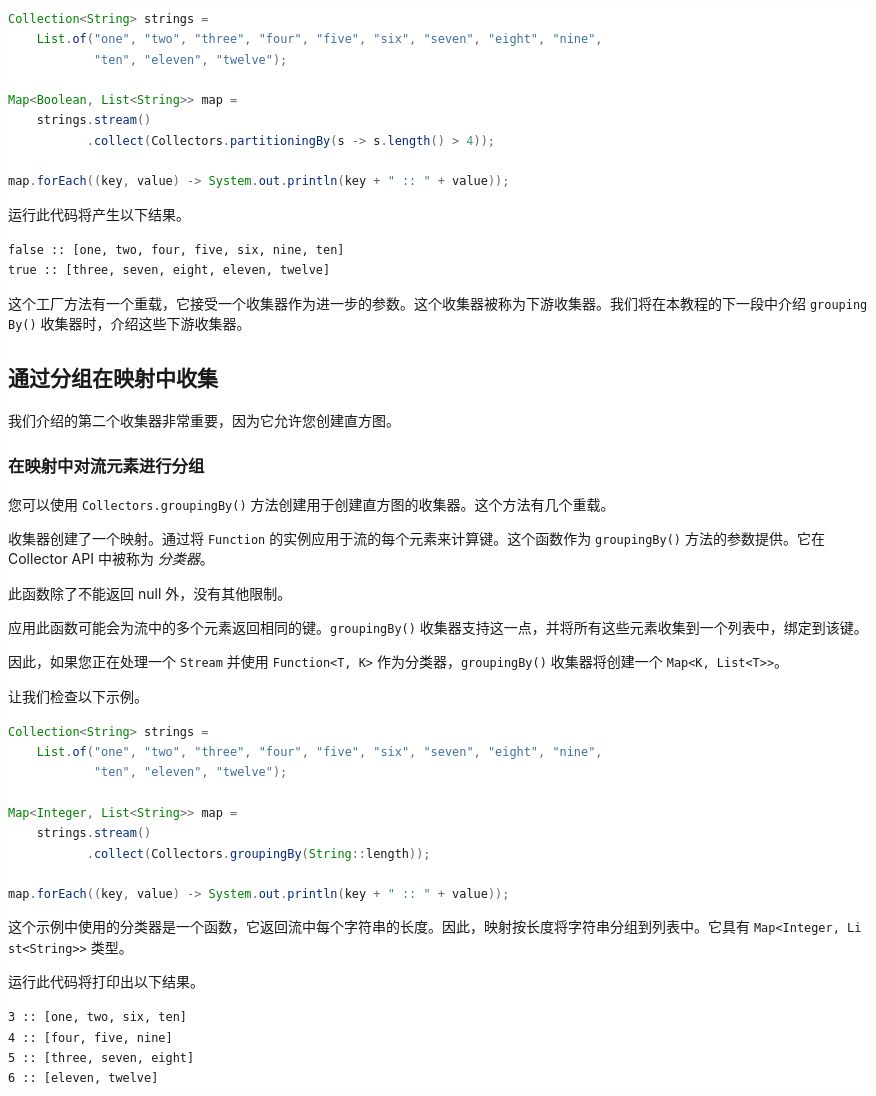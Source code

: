 ```java
Collection<String> strings =
    List.of("one", "two", "three", "four", "five", "six", "seven", "eight", "nine",
            "ten", "eleven", "twelve");

Map<Boolean, List<String>> map =
    strings.stream()
           .collect(Collectors.partitioningBy(s -> s.length() > 4));

map.forEach((key, value) -> System.out.println(key + " :: " + value));

```

运行此代码将产生以下结果。

```
false :: [one, two, four, five, six, nine, ten]
true :: [three, seven, eight, eleven, twelve]
```

这个工厂方法有一个重载，它接受一个收集器作为进一步的参数。这个收集器被称为下游收集器。我们将在本教程的下一段中介绍 `groupingBy()` 收集器时，介绍这些下游收集器。

## 通过分组在映射中收集
我们介绍的第二个收集器非常重要，因为它允许您创建直方图。

### 在映射中对流元素进行分组
您可以使用 `Collectors.groupingBy()` 方法创建用于创建直方图的收集器。这个方法有几个重载。

收集器创建了一个映射。通过将 `Function` 的实例应用于流的每个元素来计算键。这个函数作为 `groupingBy()` 方法的参数提供。它在 Collector API 中被称为 _分类器_。

此函数除了不能返回 null 外，没有其他限制。

应用此函数可能会为流中的多个元素返回相同的键。`groupingBy()` 收集器支持这一点，并将所有这些元素收集到一个列表中，绑定到该键。

因此，如果您正在处理一个 `Stream` 并使用 `Function<T, K>` 作为分类器，`groupingBy()` 收集器将创建一个 `Map<K, List<T>>`。

让我们检查以下示例。

```java
Collection<String> strings =
    List.of("one", "two", "three", "four", "five", "six", "seven", "eight", "nine",
            "ten", "eleven", "twelve");

Map<Integer, List<String>> map =
    strings.stream()
           .collect(Collectors.groupingBy(String::length));

map.forEach((key, value) -> System.out.println(key + " :: " + value));

```

这个示例中使用的分类器是一个函数，它返回流中每个字符串的长度。因此，映射按长度将字符串分组到列表中。它具有 `Map<Integer, List<String>>` 类型。

运行此代码将打印出以下结果。

```
3 :: [one, two, six, ten]
4 :: [four, five, nine]
5 :: [three, seven, eight]
6 :: [eleven, twelve]
```

